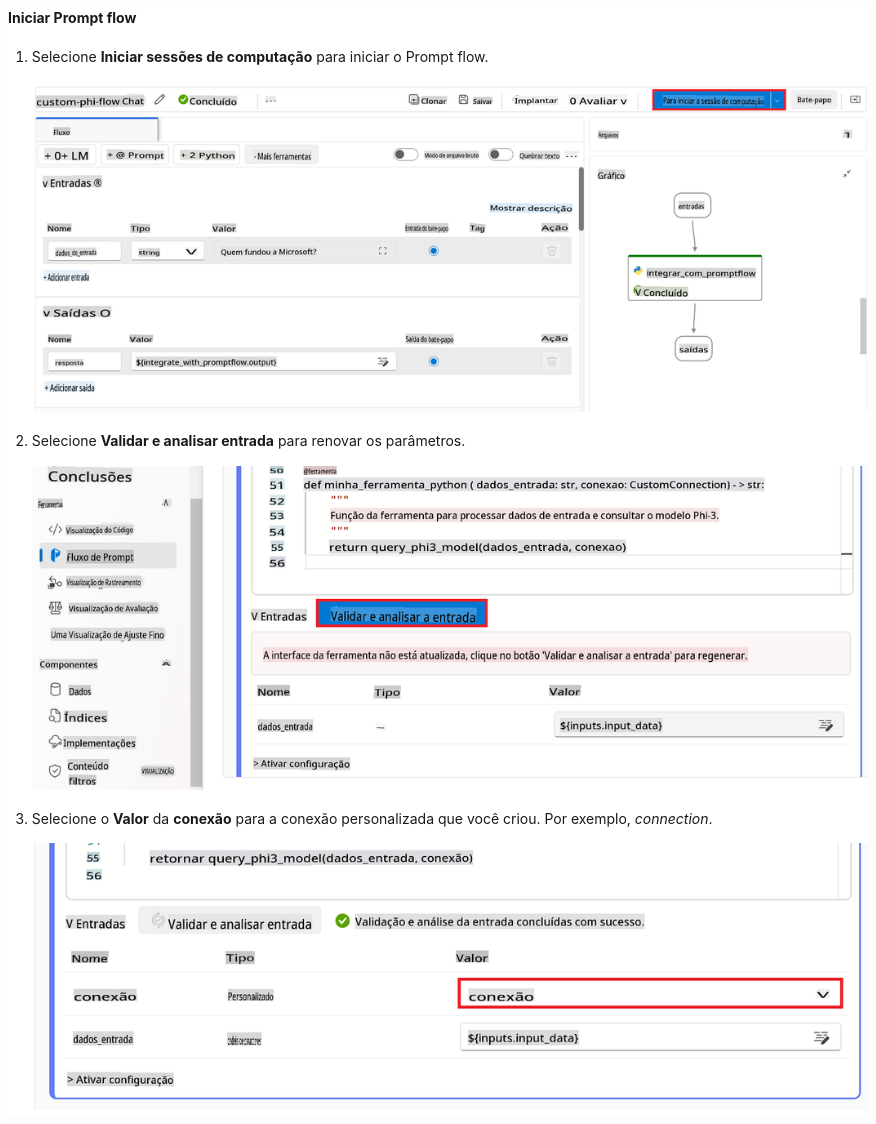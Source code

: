 #### Iniciar Prompt flow

1. Selecione **Iniciar sessões de computação** para iniciar o Prompt flow.

    ![Iniciar sessão de computação.](../../../../../../translated_images/start-compute-session.e7eb268344e2040fdee7b46a175d2fbd19477e0ab122ef563113828d03b03946.pt.png)

1. Selecione **Validar e analisar entrada** para renovar os parâmetros.

    ![Validar entrada.](../../../../../../translated_images/validate-input.dffb16c78fc266e52d55582791d67a54d631c166a61d7ca57a258e00c2e14150.pt.png)

1. Selecione o **Valor** da **conexão** para a conexão personalizada que você criou. Por exemplo, *connection*.

    ![Conexão.](../../../../../../translated_images/select-connection.5c7a570da52e12219d21fef02800b152d124722619f56064b172a84721603b52.pt.png)
